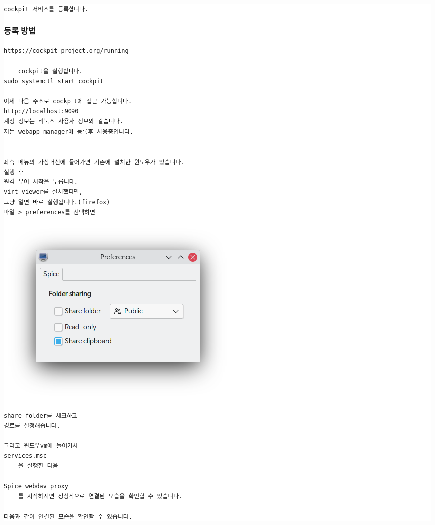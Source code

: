     cockpit 서비스를 등록합니다.

### 등록 방법
    https://cockpit-project.org/running

        cockpit을 실행합니다.
    sudo systemctl start cockpit

    이제 다음 주소로 cockpit에 접근 가능합니다.
    http://localhost:9090
    계정 정보는 리눅스 사용자 정보와 같습니다.
    저는 webapp-manager에 등록후 사용중입니다.


    좌측 메뉴의 가상머신에 들어가면 기존에 설치한 윈도우가 있습니다.
    실행 후
    원격 뷰어 시작을 누릅니다.
    virt-viewer를 설치했다면,
    그냥 열면 바로 실행됩니다.(firefox)
    파일 > preferences를 선택하면
![31](../img/win-31.png)

    share folder를 체크하고
    경로를 설정해줍니다.

    그리고 윈도우vm에 들어가서
    services.msc
        을 실행한 다음

    Spice webdav proxy
        를 시작하시면 정상적으로 연결된 모습을 확인할 수 있습니다.

    다음과 같이 연결된 모습을 확인할 수 있습니다.